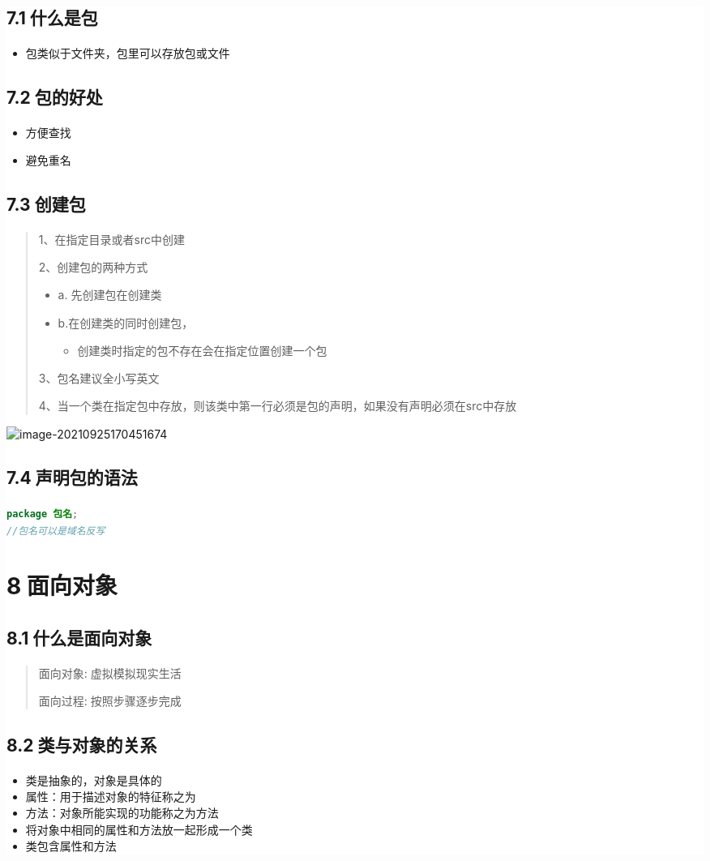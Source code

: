 ## 7.1 什么是包

+ 包类似于文件夹，包里可以存放包或文件

## 7.2 包的好处

+ 方便查找

+ 避免重名

## 7.3 创建包

> 1、在指定目录或者src中创建
>
> 2、创建包的两种方式
>
> + a. 先创建包在创建类
>
> + b.在创建类的同时创建包，
>   + 创建类时指定的包不存在会在指定位置创建一个包
>
> 3、包名建议全小写英文
>
> 4、当一个类在指定包中存放，则该类中第一行必须是包的声明，如果没有声明必须在src中存放

![image-20210925170451674](https://raw.githubusercontent.com/chfanyang/scrNot/main/img/image-20210925170451674.png)

## 7.4 声明包的语法

```java
package 包名;
//包名可以是域名反写
```

# 8 面向对象

## 8.1 什么是面向对象

> 面向对象: 虚拟模拟现实生活
>
> 面向过程: 按照步骤逐步完成

## 8.2 类与对象的关系

+ 类是抽象的，对象是具体的
+ 属性：用于描述对象的特征称之为
+ 方法：对象所能实现的功能称之为方法
+ 将对象中相同的属性和方法放一起形成一个类
+ 类包含属性和方法
